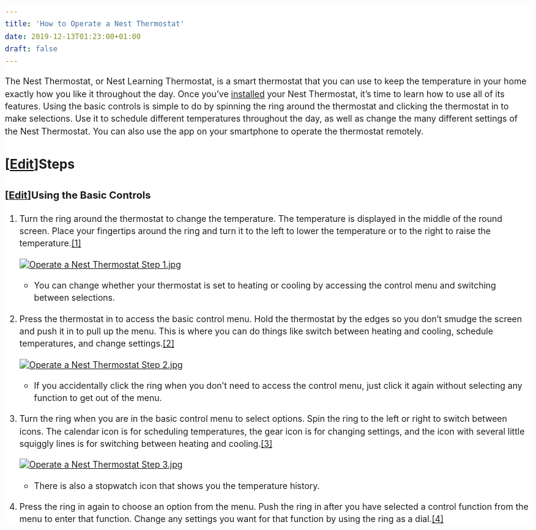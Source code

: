 ```yaml
---
title: 'How to Operate a Nest Thermostat'
date: 2019-12-13T01:23:00+01:00
draft: false
---
```


The Nest Thermostat, or Nest Learning Thermostat, is a smart thermostat that you can use to keep the temperature in your home exactly how you like it throughout the day. Once you’ve [installed](https://www.wikihow.com/Install-a-Nest-Learning-Thermostat "Install a Nest Learning Thermostat") your Nest Thermostat, it’s time to learn how to use all of its features. Using the basic controls is simple to do by spinning the ring around the thermostat and clicking the thermostat in to make selections. Use it to schedule different temperatures throughout the day, as well as change the many different settings of the Nest Thermostat. You can also use the app on your smartphone to operate the thermostat remotely.

\[[Edit](https://www.wikihow.com/index.php?title=Operate-a-Nest-Thermostat&action=edit&section=1 "Edit section: Steps")\]Steps
------------------------------------------------------------------------------------------------------------------------------

### \[[Edit](https://www.wikihow.com/index.php?title=Operate-a-Nest-Thermostat&action=edit&section=2 "Edit section: Using the Basic Controls")\]Using the Basic Controls

1.  Turn the ring around the thermostat to change the temperature. The temperature is displayed in the middle of the round screen. Place your fingertips around the ring and turn it to the left to lower the temperature or to the right to raise the temperature.[\[1\]](#_note-1)
    
    [![Operate a Nest Thermostat Step 1.jpg](https://www.wikihow.com/images/thumb/9/99/Operate-a-Nest-Thermostat-Step-1.jpg/aid11432841-v4-728px-Operate-a-Nest-Thermostat-Step-1.jpg)](https://www.wikihow.com/Image:Operate-a-Nest-Thermostat-Step-1.jpg)
    
    *   You can change whether your thermostat is set to heating or cooling by accessing the control menu and switching between selections.
2.  Press the thermostat in to access the basic control menu. Hold the thermostat by the edges so you don’t smudge the screen and push it in to pull up the menu. This is where you can do things like switch between heating and cooling, schedule temperatures, and change settings.[\[2\]](#_note-2)
    
    [![Operate a Nest Thermostat Step 2.jpg](https://www.wikihow.com/images/thumb/0/0c/Operate-a-Nest-Thermostat-Step-2.jpg/aid11432841-v4-728px-Operate-a-Nest-Thermostat-Step-2.jpg)](https://www.wikihow.com/Image:Operate-a-Nest-Thermostat-Step-2.jpg)
    
    *   If you accidentally click the ring when you don’t need to access the control menu, just click it again without selecting any function to get out of the menu.
3.  Turn the ring when you are in the basic control menu to select options. Spin the ring to the left or right to switch between icons. The calendar icon is for scheduling temperatures, the gear icon is for changing settings, and the icon with several little squiggly lines is for switching between heating and cooling.[\[3\]](#_note-3)
    
    [![Operate a Nest Thermostat Step 3.jpg](https://www.wikihow.com/images/thumb/3/3e/Operate-a-Nest-Thermostat-Step-3.jpg/aid11432841-v4-728px-Operate-a-Nest-Thermostat-Step-3.jpg)](https://www.wikihow.com/Image:Operate-a-Nest-Thermostat-Step-3.jpg)
    
    *   There is also a stopwatch icon that shows you the temperature history.
4.  Press the ring in again to choose an option from the menu. Push the ring in after you have selected a control function from the menu to enter that function. Change any settings you want for that function by using the ring as a dial.[\[4\]](#_note-4)
    